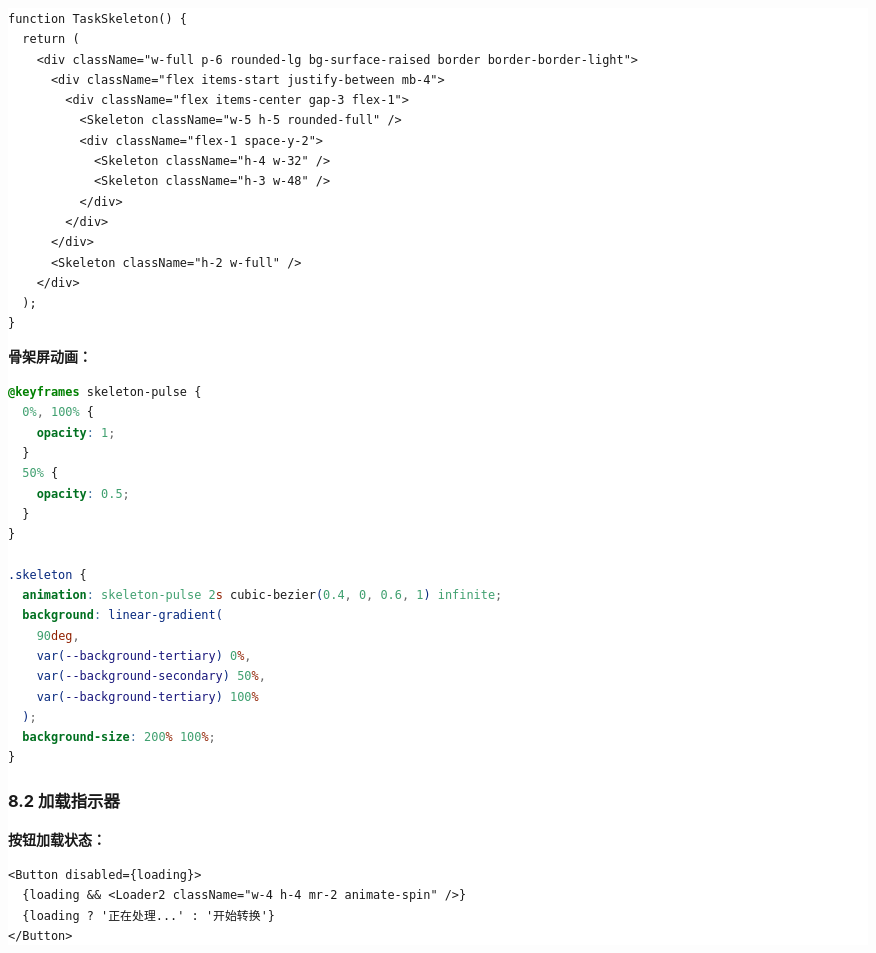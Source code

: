 ```tsx
function TaskSkeleton() {
  return (
    <div className="w-full p-6 rounded-lg bg-surface-raised border border-border-light">
      <div className="flex items-start justify-between mb-4">
        <div className="flex items-center gap-3 flex-1">
          <Skeleton className="w-5 h-5 rounded-full" />
          <div className="flex-1 space-y-2">
            <Skeleton className="h-4 w-32" />
            <Skeleton className="h-3 w-48" />
          </div>
        </div>
      </div>
      <Skeleton className="h-2 w-full" />
    </div>
  );
}
```

**骨架屏动画：**

```css
@keyframes skeleton-pulse {
  0%, 100% {
    opacity: 1;
  }
  50% {
    opacity: 0.5;
  }
}

.skeleton {
  animation: skeleton-pulse 2s cubic-bezier(0.4, 0, 0.6, 1) infinite;
  background: linear-gradient(
    90deg,
    var(--background-tertiary) 0%,
    var(--background-secondary) 50%,
    var(--background-tertiary) 100%
  );
  background-size: 200% 100%;
}
```

### 8.2 加载指示器

**按钮加载状态：**

```tsx
<Button disabled={loading}>
  {loading && <Loader2 className="w-4 h-4 mr-2 animate-spin" />}
  {loading ? '正在处理...' : '开始转换'}
</Button>
```
